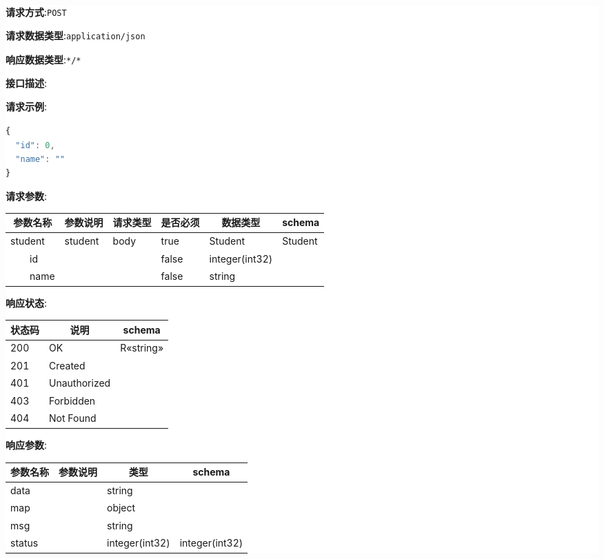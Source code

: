 
**请求方式**:`POST`


**请求数据类型**:`application/json`


**响应数据类型**:`*/*`


**接口描述**:


**请求示例**:


```javascript
{
  "id": 0,
  "name": ""
}
```


**请求参数**:


| 参数名称 | 参数说明 | 请求类型    | 是否必须 | 数据类型 | schema |
| -------- | -------- | ----- | -------- | -------- | ------ |
|student|student|body|true|Student|Student|
|&emsp;&emsp;id|||false|integer(int32)||
|&emsp;&emsp;name|||false|string||


**响应状态**:


| 状态码 | 说明 | schema |
| -------- | -------- | ----- | 
|200|OK|R«string»|
|201|Created||
|401|Unauthorized||
|403|Forbidden||
|404|Not Found||


**响应参数**:


| 参数名称 | 参数说明 | 类型 | schema |
| -------- | -------- | ----- |----- | 
|data||string||
|map||object||
|msg||string||
|status||integer(int32)|integer(int32)|
